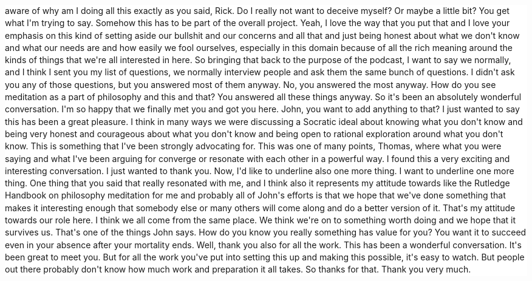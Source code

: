 aware of why am I doing all this exactly as you said, Rick. Do I really not want to deceive myself? Or maybe a little bit? You get what I'm trying to say. Somehow this has to be part of the overall project. Yeah, I love the way that you put that and I love your emphasis on this kind of setting aside our bullshit and our concerns and all that and just being honest about what we don't know and what our needs are and how easily we fool ourselves, especially in this domain because of all the rich meaning around the kinds of things that we're all interested in here. So bringing that back to the purpose of the podcast, I want to say we normally, and I think I sent you my list of questions, we normally interview people and ask them the same bunch of questions. I didn't ask you any of those questions, but you answered most of them anyway. No, you answered the most anyway. How do you see meditation as a part of philosophy and this and that? You answered all these things anyway. So it's been an absolutely wonderful conversation. I'm so happy that we finally met you and got you here. John, you want to add anything to that? I just wanted to say this has been a great pleasure. I think in many ways we were discussing a Socratic ideal about knowing what you don't know and being very honest and courageous about what you don't know and being open to rational exploration around what you don't know. This is something that I've been strongly advocating for. This was one of many points, Thomas, where what you were saying and what I've been arguing for converge or resonate with each other in a powerful way. I found this a very exciting and interesting conversation. I just wanted to thank you. Now, I'd like to underline also one more thing. I want to underline one more thing. One thing that you said that really resonated with me, and I think also it represents my attitude towards like the Rutledge Handbook on philosophy meditation for me and probably all of John's efforts is that we hope that we've done something that makes it interesting enough that somebody else or many others will come along and do a better version of it. That's my attitude towards our role here. I think we all come from the same place. We think we're on to something worth doing and we hope that it survives us. That's one of the things John says. How do you know you really something has value for you? You want it to succeed even in your absence after your mortality ends. Well, thank you also for all the work. This has been a wonderful conversation. It's been great to meet you. But for all the work you've put into setting this up and making this possible, it's easy to watch. But people out there probably don't know how much work and preparation it all takes. So thanks for that. Thank you very much.